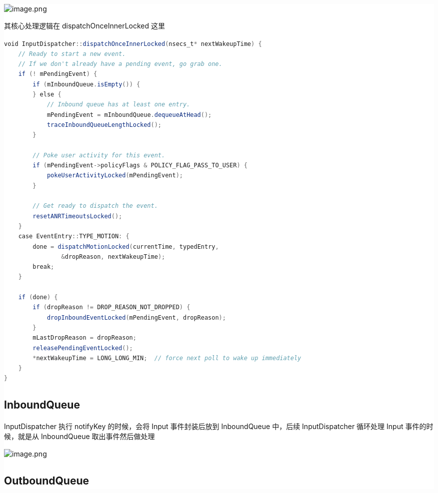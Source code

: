 ![image.png](https://zjmantou-drawingbed.oss-cn-hangzhou.aliyuncs.com/picture/202403161519644.png)

其核心处理逻辑在 dispatchOnceInnerLocked 这里

```java
void InputDispatcher::dispatchOnceInnerLocked(nsecs_t* nextWakeupTime) {  
    // Ready to start a new event.  
    // If we don't already have a pending event, go grab one.  
    if (! mPendingEvent) {  
        if (mInboundQueue.isEmpty()) {  
        } else {  
            // Inbound queue has at least one entry.  
            mPendingEvent = mInboundQueue.dequeueAtHead();  
            traceInboundQueueLengthLocked();  
        }  
  
        // Poke user activity for this event.  
        if (mPendingEvent->policyFlags & POLICY_FLAG_PASS_TO_USER) {  
            pokeUserActivityLocked(mPendingEvent);  
        }  
  
        // Get ready to dispatch the event.  
        resetANRTimeoutsLocked();  
    }  
    case EventEntry::TYPE_MOTION: {  
        done = dispatchMotionLocked(currentTime, typedEntry,  
                &dropReason, nextWakeupTime);  
        break;  
    }  
  
    if (done) {  
        if (dropReason != DROP_REASON_NOT_DROPPED) {  
            dropInboundEventLocked(mPendingEvent, dropReason);  
        }  
        mLastDropReason = dropReason;  
        releasePendingEventLocked();  
        *nextWakeupTime = LONG_LONG_MIN;  // force next poll to wake up immediately  
    }  
}
```

## InboundQueue[](https://www.androidperformance.com/2019/11/04/Android-Systrace-Input/#InboundQueue)

InputDispatcher 执行 notifyKey 的时候，会将 Input 事件封装后放到 InboundQueue 中，后续 InputDispatcher 循环处理 Input 事件的时候，就是从 InboundQueue 取出事件然后做处理

![image.png](https://zjmantou-drawingbed.oss-cn-hangzhou.aliyuncs.com/picture/202403161520267.png)


## OutboundQueue[](https://www.androidperformance.com/2019/11/04/Android-Systrace-Input/#OutboundQueue)
